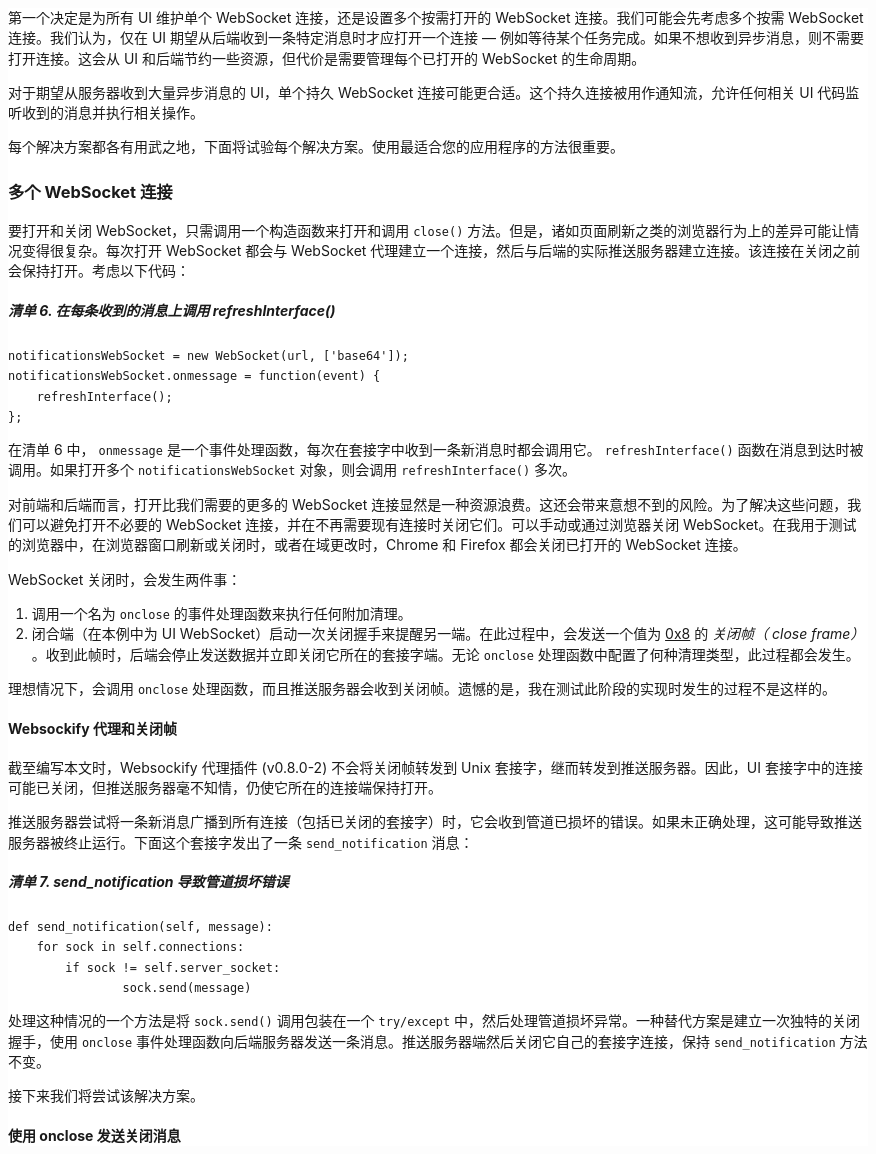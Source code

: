 第一个决定是为所有 UI 维护单个 WebSocket 连接，还是设置多个按需打开的 WebSocket 连接。我们可能会先考虑多个按需 WebSocket 连接。我们认为，仅在 UI 期望从后端收到一条特定消息时才应打开一个连接 — 例如等待某个任务完成。如果不想收到异步消息，则不需要打开连接。这会从 UI 和后端节约一些资源，但代价是需要管理每个已打开的 WebSocket 的生命周期。

对于期望从服务器收到大量异步消息的 UI，单个持久 WebSocket 连接可能更合适。这个持久连接被用作通知流，允许任何相关 UI 代码监听收到的消息并执行相关操作。

每个解决方案都各有用武之地，下面将试验每个解决方案。使用最适合您的应用程序的方法很重要。

### 多个 WebSocket 连接

要打开和关闭 WebSocket，只需调用一个构造函数来打开和调用 `close()` 方法。但是，诸如页面刷新之类的浏览器行为上的差异可能让情况变得很复杂。每次打开 WebSocket 都会与 WebSocket 代理建立一个连接，然后与后端的实际推送服务器建立连接。该连接在关闭之前会保持打开。考虑以下代码：

##### 清单 6\. 在每条收到的消息上调用 refreshInterface()

```
notificationsWebSocket = new WebSocket(url, ['base64']);
notificationsWebSocket.onmessage = function(event) {
    refreshInterface();
}; 
```

在清单 6 中， `onmessage` 是一个事件处理函数，每次在套接字中收到一条新消息时都会调用它。 `refreshInterface()` 函数在消息到达时被调用。如果打开多个 `notificationsWebSocket` 对象，则会调用 `refreshInterface()` 多次。

对前端和后端而言，打开比我们需要的更多的 WebSocket 连接显然是一种资源浪费。这还会带来意想不到的风险。为了解决这些问题，我们可以避免打开不必要的 WebSocket 连接，并在不再需要现有连接时关闭它们。可以手动或通过浏览器关闭 WebSocket。在我用于测试的浏览器中，在浏览器窗口刷新或关闭时，或者在域更改时，Chrome 和 Firefox 都会关闭已打开的 WebSocket 连接。

WebSocket 关闭时，会发生两件事：

1.  调用一个名为 `onclose` 的事件处理函数来执行任何附加清理。
2.  闭合端（在本例中为 UI WebSocket）启动一次关闭握手来提醒另一端。在此过程中，会发送一个值为 [0x8](https://tools.ietf.org/html/rfc6455#page-9) 的 *关闭帧（ close frame）* 。收到此帧时，后端会停止发送数据并立即关闭它所在的套接字端。无论 `onclose` 处理函数中配置了何种清理类型，此过程都会发生。

理想情况下，会调用 `onclose` 处理函数，而且推送服务器会收到关闭帧。遗憾的是，我在测试此阶段的实现时发生的过程不是这样的。

#### Websockify 代理和关闭帧

截至编写本文时，Websockify 代理插件 (v0.8.0-2) 不会将关闭帧转发到 Unix 套接字，继而转发到推送服务器。因此，UI 套接字中的连接可能已关闭，但推送服务器毫不知情，仍使它所在的连接端保持打开。

推送服务器尝试将一条新消息广播到所有连接（包括已关闭的套接字）时，它会收到管道已损坏的错误。如果未正确处理，这可能导致推送服务器被终止运行。下面这个套接字发出了一条 `send_notification` 消息：

##### 清单 7\. send_notification 导致管道损坏错误

```
def send_notification(self, message):
    for sock in self.connections:
        if sock != self.server_socket:
                sock.send(message) 
```

处理这种情况的一个方法是将 `sock.send()` 调用包装在一个 `try/except` 中，然后处理管道损坏异常。一种替代方案是建立一次独特的关闭握手，使用 `onclose` 事件处理函数向后端服务器发送一条消息。推送服务器端然后关闭它自己的套接字连接，保持 `send_notification` 方法不变。

接下来我们将尝试该解决方案。

#### 使用 onclose 发送关闭消息

